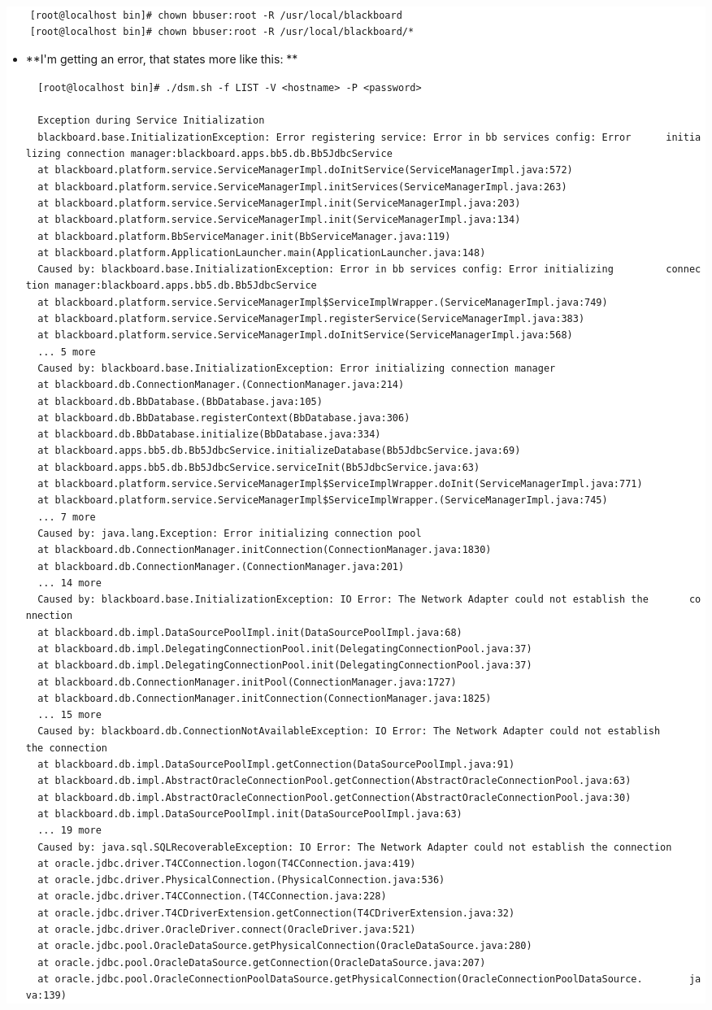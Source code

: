 		[root@localhost bin]# chown bbuser:root -R /usr/local/blackboard
		[root@localhost bin]# chown bbuser:root -R /usr/local/blackboard/*
* **I'm getting an error, that states more like this: **

		[root@localhost bin]# ./dsm.sh -f LIST -V <hostname> -P <password>
        
		Exception during Service Initialization
		blackboard.base.InitializationException: Error registering service: Error in bb services config: Error 		initializing connection manager:blackboard.apps.bb5.db.Bb5JdbcService
		at blackboard.platform.service.ServiceManagerImpl.doInitService(ServiceManagerImpl.java:572)
		at blackboard.platform.service.ServiceManagerImpl.initServices(ServiceManagerImpl.java:263)
		at blackboard.platform.service.ServiceManagerImpl.init(ServiceManagerImpl.java:203)
		at blackboard.platform.service.ServiceManagerImpl.init(ServiceManagerImpl.java:134)
		at blackboard.platform.BbServiceManager.init(BbServiceManager.java:119)
		at blackboard.platform.ApplicationLauncher.main(ApplicationLauncher.java:148)
		Caused by: blackboard.base.InitializationException: Error in bb services config: Error initializing 		connection manager:blackboard.apps.bb5.db.Bb5JdbcService
		at blackboard.platform.service.ServiceManagerImpl$ServiceImplWrapper.(ServiceManagerImpl.java:749)
		at blackboard.platform.service.ServiceManagerImpl.registerService(ServiceManagerImpl.java:383)
		at blackboard.platform.service.ServiceManagerImpl.doInitService(ServiceManagerImpl.java:568)
		... 5 more
		Caused by: blackboard.base.InitializationException: Error initializing connection manager
		at blackboard.db.ConnectionManager.(ConnectionManager.java:214)
		at blackboard.db.BbDatabase.(BbDatabase.java:105)
		at blackboard.db.BbDatabase.registerContext(BbDatabase.java:306)
		at blackboard.db.BbDatabase.initialize(BbDatabase.java:334)
		at blackboard.apps.bb5.db.Bb5JdbcService.initializeDatabase(Bb5JdbcService.java:69)
		at blackboard.apps.bb5.db.Bb5JdbcService.serviceInit(Bb5JdbcService.java:63)
		at blackboard.platform.service.ServiceManagerImpl$ServiceImplWrapper.doInit(ServiceManagerImpl.java:771)
		at blackboard.platform.service.ServiceManagerImpl$ServiceImplWrapper.(ServiceManagerImpl.java:745)
		... 7 more
		Caused by: java.lang.Exception: Error initializing connection pool
		at blackboard.db.ConnectionManager.initConnection(ConnectionManager.java:1830)
		at blackboard.db.ConnectionManager.(ConnectionManager.java:201)
		... 14 more
		Caused by: blackboard.base.InitializationException: IO Error: The Network Adapter could not establish the 		connection
		at blackboard.db.impl.DataSourcePoolImpl.init(DataSourcePoolImpl.java:68)
		at blackboard.db.impl.DelegatingConnectionPool.init(DelegatingConnectionPool.java:37)
		at blackboard.db.impl.DelegatingConnectionPool.init(DelegatingConnectionPool.java:37)
		at blackboard.db.ConnectionManager.initPool(ConnectionManager.java:1727)
		at blackboard.db.ConnectionManager.initConnection(ConnectionManager.java:1825)
		... 15 more
		Caused by: blackboard.db.ConnectionNotAvailableException: IO Error: The Network Adapter could not establish 		the connection
		at blackboard.db.impl.DataSourcePoolImpl.getConnection(DataSourcePoolImpl.java:91)
		at blackboard.db.impl.AbstractOracleConnectionPool.getConnection(AbstractOracleConnectionPool.java:63)
		at blackboard.db.impl.AbstractOracleConnectionPool.getConnection(AbstractOracleConnectionPool.java:30)
		at blackboard.db.impl.DataSourcePoolImpl.init(DataSourcePoolImpl.java:63)
		... 19 more
		Caused by: java.sql.SQLRecoverableException: IO Error: The Network Adapter could not establish the connection
		at oracle.jdbc.driver.T4CConnection.logon(T4CConnection.java:419)
		at oracle.jdbc.driver.PhysicalConnection.(PhysicalConnection.java:536)
		at oracle.jdbc.driver.T4CConnection.(T4CConnection.java:228)
		at oracle.jdbc.driver.T4CDriverExtension.getConnection(T4CDriverExtension.java:32)
		at oracle.jdbc.driver.OracleDriver.connect(OracleDriver.java:521)
		at oracle.jdbc.pool.OracleDataSource.getPhysicalConnection(OracleDataSource.java:280)
		at oracle.jdbc.pool.OracleDataSource.getConnection(OracleDataSource.java:207)
		at oracle.jdbc.pool.OracleConnectionPoolDataSource.getPhysicalConnection(OracleConnectionPoolDataSource.		java:139)